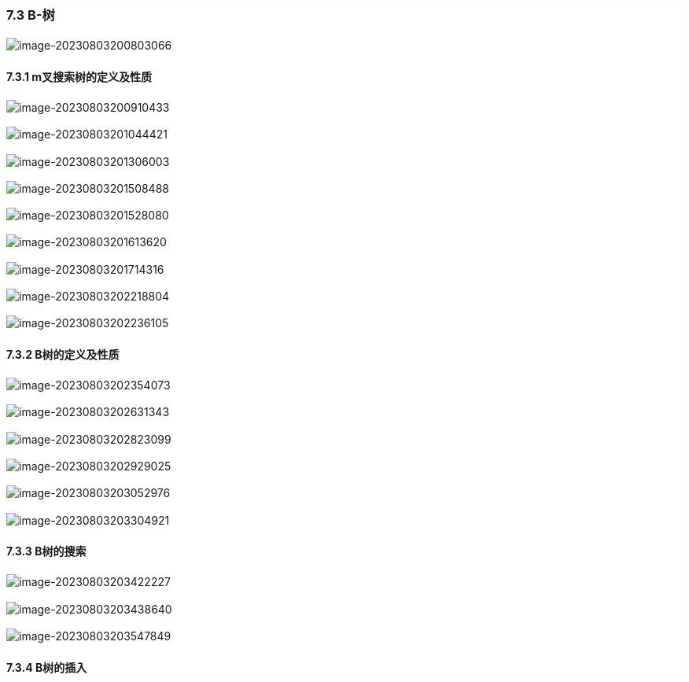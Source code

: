 ### 7.3 B-树

![image-20230803200803066](/image-20230803200803066.png)

#### 7.3.1 m叉搜索树的定义及性质

![image-20230803200910433](/image-20230803200910433.png)

![image-20230803201044421](/image-20230803201044421.png)

![image-20230803201306003](/image-20230803201306003.png)

![image-20230803201508488](/image-20230803201508488.png)

![image-20230803201528080](/image-20230803201528080.png)

![image-20230803201613620](/image-20230803201613620.png)

![image-20230803201714316](/image-20230803201714316.png)

![image-20230803202218804](/image-20230803202218804.png)

![image-20230803202236105](/image-20230803202236105.png)

#### 7.3.2 B树的定义及性质

![image-20230803202354073](/image-20230803202354073.png)

![image-20230803202631343](/image-20230803202631343.png)

![image-20230803202823099](/image-20230803202823099.png)

![image-20230803202929025](/image-20230803202929025.png)

![image-20230803203052976](/image-20230803203052976.png)

![image-20230803203304921](/image-20230803203304921.png)

#### 7.3.3 B树的搜索

![image-20230803203422227](/image-20230803203422227.png)

![image-20230803203438640](/image-20230803203438640.png)

![image-20230803203547849](/image-20230803203547849.png)

#### 7.3.4 B树的插入
